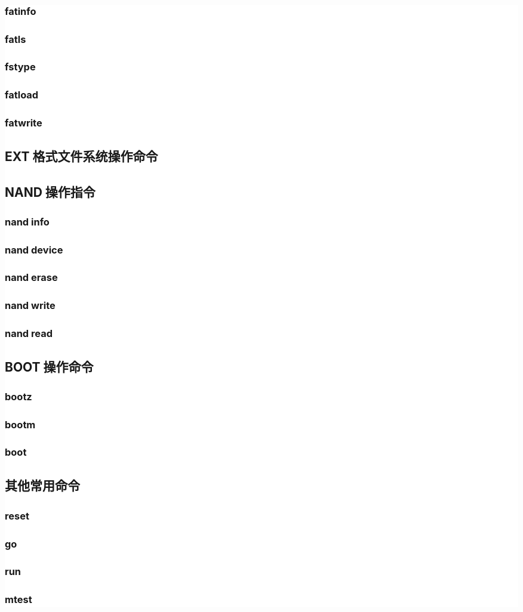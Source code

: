 ### fatinfo

### fatls

### fstype

### fatload

### fatwrite

## EXT 格式文件系统操作命令

## NAND 操作指令

### nand info

### nand device

### nand erase

### nand write

### nand read

## BOOT 操作命令

### bootz

### bootm

### boot

## 其他常用命令

### reset

### go

### run

### mtest

